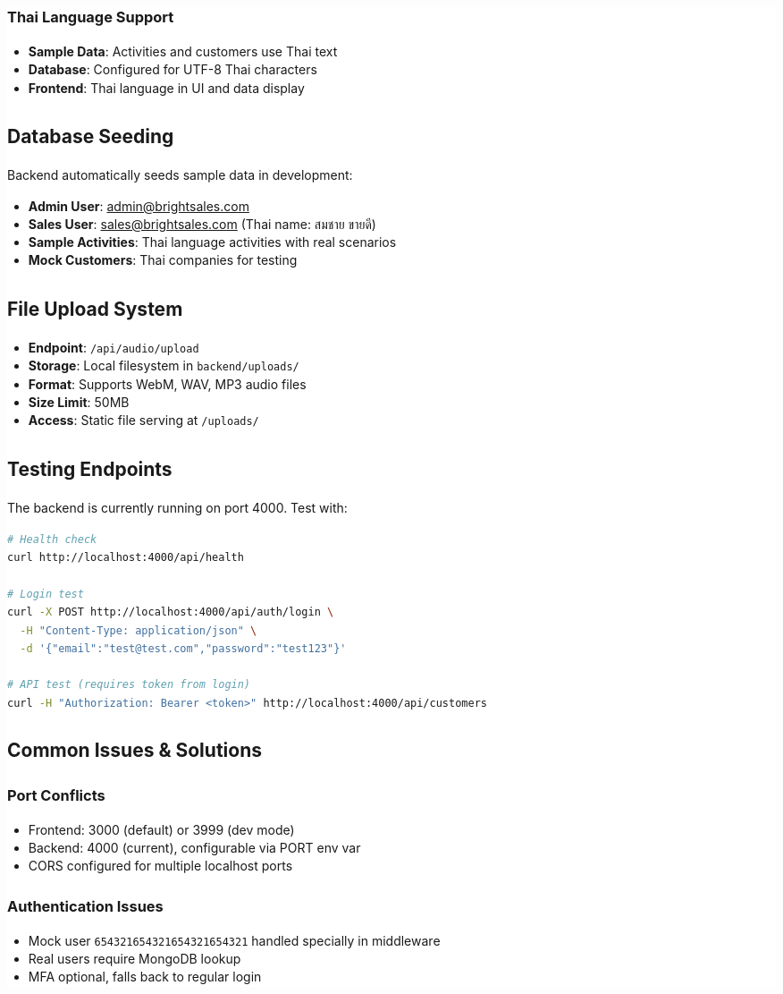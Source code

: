 ### Thai Language Support
- **Sample Data**: Activities and customers use Thai text
- **Database**: Configured for UTF-8 Thai characters
- **Frontend**: Thai language in UI and data display

## Database Seeding

Backend automatically seeds sample data in development:
- **Admin User**: admin@brightsales.com
- **Sales User**: sales@brightsales.com (Thai name: สมชาย ขายดี)
- **Sample Activities**: Thai language activities with real scenarios
- **Mock Customers**: Thai companies for testing

## File Upload System

- **Endpoint**: `/api/audio/upload`
- **Storage**: Local filesystem in `backend/uploads/`
- **Format**: Supports WebM, WAV, MP3 audio files
- **Size Limit**: 50MB
- **Access**: Static file serving at `/uploads/`

## Testing Endpoints

The backend is currently running on port 4000. Test with:
```bash
# Health check
curl http://localhost:4000/api/health

# Login test
curl -X POST http://localhost:4000/api/auth/login \
  -H "Content-Type: application/json" \
  -d '{"email":"test@test.com","password":"test123"}'

# API test (requires token from login)
curl -H "Authorization: Bearer <token>" http://localhost:4000/api/customers
```

## Common Issues & Solutions

### Port Conflicts
- Frontend: 3000 (default) or 3999 (dev mode)
- Backend: 4000 (current), configurable via PORT env var
- CORS configured for multiple localhost ports

### Authentication Issues
- Mock user `654321654321654321654321` handled specially in middleware
- Real users require MongoDB lookup
- MFA optional, falls back to regular login
